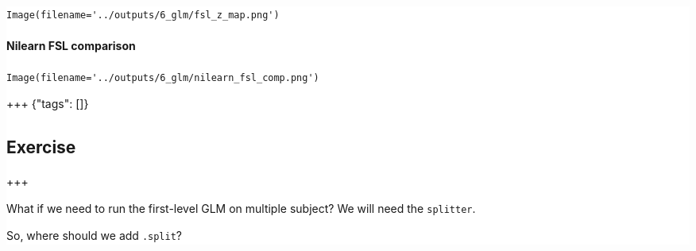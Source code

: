 ```{code-cell} ipython3
Image(filename='../outputs/6_glm/fsl_z_map.png') 
```

#### Nilearn FSL comparison

```{code-cell} ipython3
Image(filename='../outputs/6_glm/nilearn_fsl_comp.png') 
```

+++ {"tags": []}

## Exercise

+++

What if we need to run the first-level GLM on multiple subject? We will need the `splitter`. 

So, where should we add `.split`?

```{code-cell} ipython3

```
